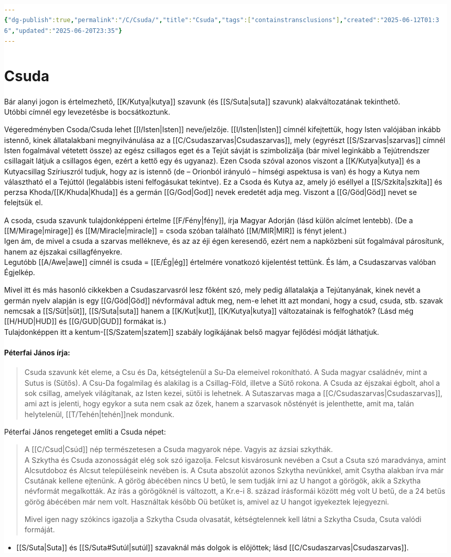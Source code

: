```yaml
---
{"dg-publish":true,"permalink":"/C/Csuda/","title":"Csuda","tags":["containstransclusions"],"created":"2025-06-12T01:36","updated":"2025-06-20T23:35"}
---
```



# Csuda

Bár alanyi jogon is értelmezhető, [[K/Kutya\|kutya]] szavunk (és [[S/Suta\|suta]] szavunk) alakváltozatának tekinthető.  
Utóbbi címnél egy levezetésbe is bocsátkoztunk.  

Végeredményben Csoda/Csuda lehet [[I/Isten\|Isten]] neve/jelzője. [[I/Isten\|Isten]] címnél kifejtettük, hogy Isten valójában inkább istennő, kinek állatalakbani megnyilvánulása az a [[C/Csudaszarvas\|Csudaszarvas]], mely (egyrészt [[S/Szarvas\|szarvas]] címnél Isten fogalmával vétetett össze) az egész csillagos eget és a Tejút sávját is szimbolizálja (bár mivel leginkább a Tejútrendszer csillagait látjuk a csillagos égen, ezért a kettő egy és ugyanaz). Ezen Csoda szóval azonos viszont a [[K/Kutya\|kutya]] és a Kutyacsillag Szíriuszról tudjuk, hogy az is istennő (de – Orionból irányuló – hímségi aspektusa is van) és hogy a Kutya nem választható el a Tejúttól (legalábbis isteni felfogásukat tekintve). Ez a Csoda és Kutya az, amely jó eséllyel a [[S/Szkíta\|szkíta]] és perzsa Khoda/[[K/Khuda\|Khuda]] és a germán [[G/God\|God]] nevek eredetét adja meg. Viszont a [[G/Göd\|Göd]] nevet se felejtsük el.  

A csoda, csuda szavunk tulajdonképpeni értelme [[F/Fény\|fény]], írja Magyar Adorján (lásd külön alcímet lentebb). (De a [[M/Mirage\|mirage]] és [[M/Miracle\|miracle]] = csoda szóban található [[M/MIR\|MIR]] is fényt jelent.)  
Igen ám, de mivel a csuda a szarvas mellékneve, és az az éji égen keresendő, ezért nem a napközbeni süt fogalmával párosítunk, hanem az éjszakai csillagfényekre.  
Legutóbb [[A/Awe\|awe]] címnél is csuda = [[E/Ég\|ég]] értelmére vonatkozó kijelentést tettünk. És lám, a Csudaszarvas valóban Égjelkép.  

Mivel itt és más hasonló cikkekben a Csudaszarvasról lesz főként szó, mely pedig állatalakja a Tejútanyának, kinek nevét a germán nyelv alapján is egy [[G/Göd\|Göd]] névformával adtuk meg, nem-e lehet itt azt mondani, hogy a csud, csuda, stb. szavak nemcsak a [[S/Süt\|süt]], [[S/Suta\|suta]] hanem a [[K/Kut\|kut]], [[K/Kutya\|kutya]] változatainak is felfoghatók? (Lásd még [[H/HUD\|HUD]] és [[G/GUD\|GUD]] formákat is.)  
Tulajdonképpen itt a kentum-[[S/Szatem\|szatem]] szabály logikájának belső magyar fejlődési módját láthatjuk.  

#### Péterfai János írja:  

> Csuda szavunk két eleme, a Csu és Da, kétségtelenül a Su-Da elemeivel rokonítható. A Suda magyar családnév, mint a Sutus is (Sütős). A Csu-Da fogalmilag és alakilag is a Csillag-Föld, illetve a Sütő rokona. A Csuda az éjszakai égbolt, ahol a sok csillag, amelyek világítanak, az Isten kezei, sütői is lehetnek. A Sutaszarvas maga a [[C/Csudaszarvas\|Csudaszarvas]], ami azt is jelenti, hogy egykor a suta nem csak az őzek, hanem a szarvasok nőstényét is jelenthette, amit ma, talán helytelenül, [[T/Tehén\|tehén]]nek mondunk.  

Péterfai János rengeteget említi a Csuda népet:  
> A [[C/Csud\|Csúd]] nép természetesen a Csuda magyarok népe. Vagyis az ázsiai szkythák.  
> A Szkytha és Csuda azonosságát elég sok szó igazolja. Felcsut kisvárosunk nevében a Csut a Csuta szó maradványa, amint Alcsutdoboz és Alcsut településeink nevében is. A Csuta abszolút azonos Szkytha nevünkkel, amit Csytha alakban írva már Csutának kellene ejtenünk. A görög ábécében nincs U betű, le sem tudják írni az U hangot a görögök, akik a Szkytha névformát megalkották. Az írás a görögöknél is változott, a Kr.e-i 8. század írásformái között még volt U betű, de a 24 betűs görög ábécében már nem volt. Használtak később Oü betűket is, amivel az U hangot igyekeztek lejegyezni.  
> 
> Mivel igen nagy szókincs igazolja a Szkytha Csuda olvasatát, kétségtelennek kell látni a Szkytha Csuda, Csuta valódi formáját.  
- [[S/Suta\|Suta]] és [[S/Suta#Sutúl\|sutúl]] szavaknál más dolgok is előjöttek; lásd [[C/Csudaszarvas\|Csudaszarvas]].
